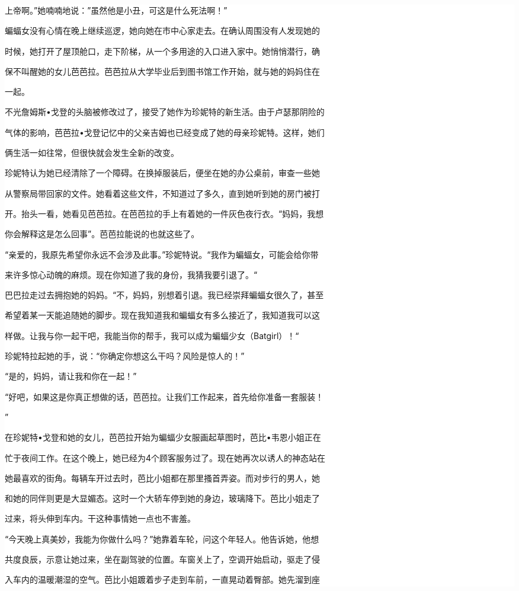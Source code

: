 上帝啊。”她喃喃地说：”虽然他是小丑，可这是什么死法啊！”

蝙蝠女没有心情在晚上继续巡逻，她向她在市中心家走去。在确认周围没有人发现她的

时候，她打开了屋顶舱口，走下阶梯，从一个多用途的入口进入家中。她悄悄潜行，确

保不叫醒她的女儿芭芭拉。芭芭拉从大学毕业后到图书馆工作开始，就与她的妈妈住在

一起。



不光詹姆斯•戈登的头脑被修改过了，接受了她作为珍妮特的新生活。由于卢瑟那阴险的

气体的影响，芭芭拉•戈登记忆中的父亲吉姆也已经变成了她的母亲珍妮特。这样，她们

俩生活一如往常，但很快就会发生全新的改变。

珍妮特认为她已经清除了一个障碍。在换掉服装后，便坐在她的办公桌前，审查一些她

从警察局带回家的文件。她看着这些文件，不知道过了多久，直到她听到她的房门被打

开。抬头一看，她看见芭芭拉。在芭芭拉的手上有着她的一件灰色夜行衣。“妈妈，我想

你会解释这是怎么回事”。芭芭拉能说的也就这些了。



“亲爱的，我原先希望你永远不会涉及此事。”珍妮特说。“我作为蝙蝠女，可能会给你带

来许多惊心动魄的麻烦。现在你知道了我的身份，我猜我要引退了。“

巴巴拉走过去拥抱她的妈妈。“不，妈妈，别想着引退。我已经崇拜蝙蝠女很久了，甚至

希望着某一天能追随她的脚步。现在我知道我和蝙蝠女有多么接近了，我知道我可以这

样做。让我与你一起干吧，我能当你的帮手，我可以成为蝙蝠少女（Batgirl）！“

珍妮特拉起她的手，说：“你确定你想这么干吗？风险是惊人的！”



“是的，妈妈，请让我和你在一起！”

“好吧，如果这是你真正想做的话，芭芭拉。让我们工作起来，首先给你准备一套服装！

”





在珍妮特•戈登和她的女儿，芭芭拉开始为蝙蝠少女服画起草图时，芭比•韦恩小姐正在

忙于夜间工作。在这个晚上，她已经为4个顾客服务过了。现在她再次以诱人的神态站在

她最喜欢的街角。每辆车开过去时，芭比小姐都在那里搔首弄姿。而对步行的男人，她

和她的同伴则更是大显媚态。这时一个大轿车停到她的身边，玻璃降下。芭比小姐走了

过来，将头伸到车内。干这种事情她一点也不害羞。



“今天晚上真美妙，我能为你做什么吗？”她靠着车轮，问这个年轻人。他告诉她，他想

共度良辰，示意让她过来，坐在副驾驶的位置。车窗关上了，空调开始启动，驱走了侵

入车内的温暖潮湿的空气。芭比小姐踱着步子走到车前，一直晃动着臀部。她先溜到座
